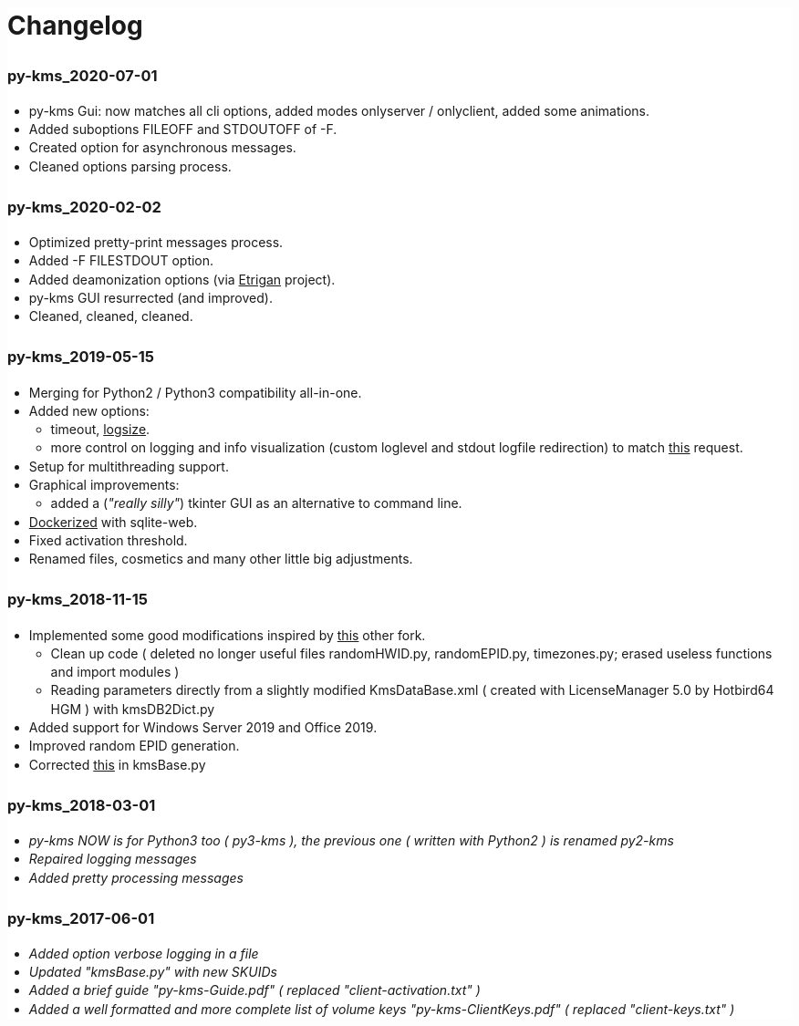 # Changelog

### py-kms_2020-07-01
- py-kms Gui: now matches all cli options, added modes onlyserver / onlyclient,
  added some animations.
- Added suboptions FILEOFF and STDOUTOFF of -F.
- Created option for asynchronous messages.
- Cleaned options parsing process.

### py-kms_2020-02-02
- Optimized pretty-print messages process.
- Added -F FILESTDOUT option.
- Added deamonization options (via [Etrigan](https://github.com/SystemRage/Etrigan) project).
- py-kms GUI resurrected (and improved).
- Cleaned, cleaned, cleaned.

### py-kms_2019-05-15
- Merging for Python2 / Python3 compatibility all-in-one.
- Added new options: 
    - timeout, [logsize](https://github.com/SystemRage/py-kms/pull/21).
    - more control on logging and info visualization (custom loglevel and stdout logfile redirection) to match [this](https://github.com/SystemRage/py-kms/issues/22) request.
- Setup for multithreading support.
- Graphical improvements:
    - added a (_"really silly"_) tkinter GUI as an alternative to command line.
- [Dockerized](https://github.com/SystemRage/py-kms/pull/20) with sqlite-web. 
- Fixed activation threshold.
- Renamed files, cosmetics and many other little big adjustments.

### py-kms_2018-11-15
 - Implemented some good modifications inspired by [this](https://github.com/ThunderEX/py-kms) other fork.
 	- Clean up code ( deleted no longer useful files randomHWID.py, randomEPID.py, timezones.py;
			erased useless functions and import modules )
	- Reading parameters directly from a slightly modified KmsDataBase.xml ( created with LicenseManager 5.0 by Hotbird64 HGM ) with kmsDB2Dict.py
- Added support for Windows Server 2019 and Office 2019.
- Improved random EPID generation.
- Corrected [this](https://github.com/SystemRage/py-kms/issues/8) in kmsBase.py

### py-kms_2018-03-01
 - *py-kms NOW is for Python3 too ( py3-kms ), the previous one ( written with Python2 ) is renamed py2-kms*
 - *Repaired logging messages*
 - *Added pretty processing messages*
 
### py-kms_2017-06-01
 - *Added option verbose logging in a file*
 - *Updated "kmsBase.py" with new SKUIDs*
 - *Added a brief guide "py-kms-Guide.pdf" ( replaced "client-activation.txt" )*
 - *Added a well formatted and more complete list of volume keys "py-kms-ClientKeys.pdf" ( replaced "client-keys.txt" )*
